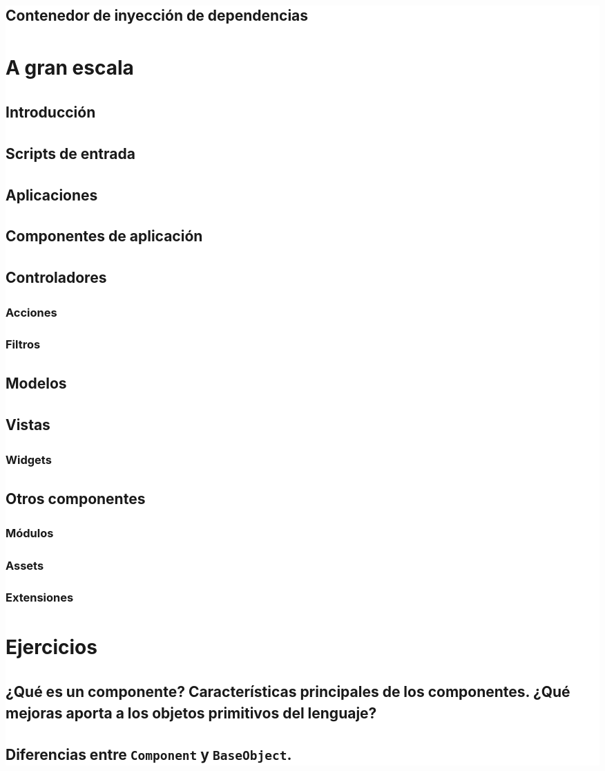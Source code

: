 ## Contenedor de inyección de dependencias

# A gran escala

## Introducción

## Scripts de entrada

## Aplicaciones

## Componentes de aplicación

## Controladores

### Acciones

### Filtros

## Modelos

## Vistas

### Widgets

## Otros componentes

### Módulos

### Assets

### Extensiones

# Ejercicios

## ¿Qué es un componente? Características principales de los componentes. ¿Qué mejoras aporta a los objetos primitivos del lenguaje?

## Diferencias entre `Component` y `BaseObject`.
